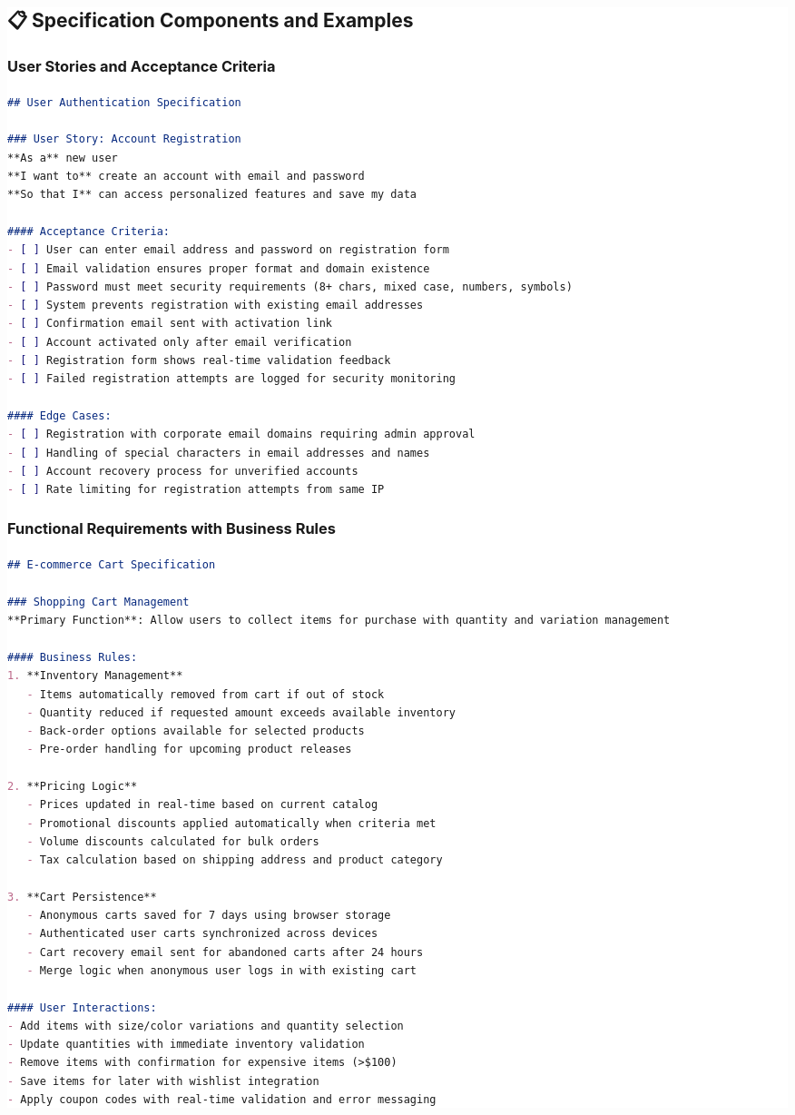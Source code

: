 
## 📋 Specification Components and Examples

### **User Stories and Acceptance Criteria**

```markdown
## User Authentication Specification

### User Story: Account Registration
**As a** new user  
**I want to** create an account with email and password  
**So that I** can access personalized features and save my data

#### Acceptance Criteria:
- [ ] User can enter email address and password on registration form
- [ ] Email validation ensures proper format and domain existence
- [ ] Password must meet security requirements (8+ chars, mixed case, numbers, symbols)
- [ ] System prevents registration with existing email addresses
- [ ] Confirmation email sent with activation link
- [ ] Account activated only after email verification
- [ ] Registration form shows real-time validation feedback
- [ ] Failed registration attempts are logged for security monitoring

#### Edge Cases:
- [ ] Registration with corporate email domains requiring admin approval
- [ ] Handling of special characters in email addresses and names
- [ ] Account recovery process for unverified accounts
- [ ] Rate limiting for registration attempts from same IP
```

### **Functional Requirements with Business Rules**

```markdown
## E-commerce Cart Specification

### Shopping Cart Management
**Primary Function**: Allow users to collect items for purchase with quantity and variation management

#### Business Rules:
1. **Inventory Management**
   - Items automatically removed from cart if out of stock
   - Quantity reduced if requested amount exceeds available inventory
   - Back-order options available for selected products
   - Pre-order handling for upcoming product releases

2. **Pricing Logic**
   - Prices updated in real-time based on current catalog
   - Promotional discounts applied automatically when criteria met
   - Volume discounts calculated for bulk orders
   - Tax calculation based on shipping address and product category

3. **Cart Persistence**
   - Anonymous carts saved for 7 days using browser storage
   - Authenticated user carts synchronized across devices
   - Cart recovery email sent for abandoned carts after 24 hours
   - Merge logic when anonymous user logs in with existing cart

#### User Interactions:
- Add items with size/color variations and quantity selection
- Update quantities with immediate inventory validation
- Remove items with confirmation for expensive items (>$100)
- Save items for later with wishlist integration
- Apply coupon codes with real-time validation and error messaging
```